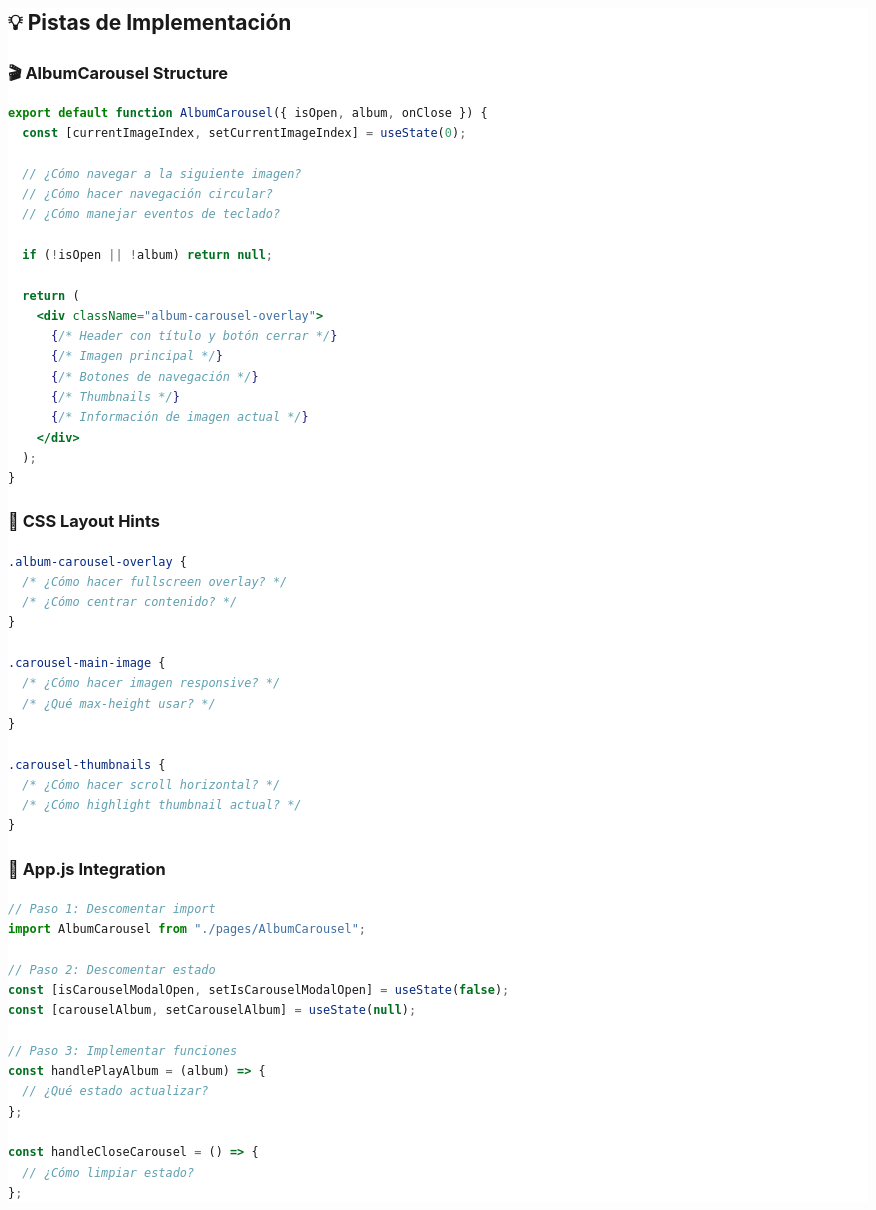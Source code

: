 
## 💡 Pistas de Implementación

### 🎬 **AlbumCarousel Structure**

```jsx
export default function AlbumCarousel({ isOpen, album, onClose }) {
  const [currentImageIndex, setCurrentImageIndex] = useState(0);

  // ¿Cómo navegar a la siguiente imagen?
  // ¿Cómo hacer navegación circular?
  // ¿Cómo manejar eventos de teclado?

  if (!isOpen || !album) return null;

  return (
    <div className="album-carousel-overlay">
      {/* Header con título y botón cerrar */}
      {/* Imagen principal */}
      {/* Botones de navegación */}
      {/* Thumbnails */}
      {/* Información de imagen actual */}
    </div>
  );
}
```

### 🎨 **CSS Layout Hints**

```css
.album-carousel-overlay {
  /* ¿Cómo hacer fullscreen overlay? */
  /* ¿Cómo centrar contenido? */
}

.carousel-main-image {
  /* ¿Cómo hacer imagen responsive? */
  /* ¿Qué max-height usar? */
}

.carousel-thumbnails {
  /* ¿Cómo hacer scroll horizontal? */
  /* ¿Cómo highlight thumbnail actual? */
}
```

### 🔗 **App.js Integration**

```javascript
// Paso 1: Descomentar import
import AlbumCarousel from "./pages/AlbumCarousel";

// Paso 2: Descomentar estado
const [isCarouselModalOpen, setIsCarouselModalOpen] = useState(false);
const [carouselAlbum, setCarouselAlbum] = useState(null);

// Paso 3: Implementar funciones
const handlePlayAlbum = (album) => {
  // ¿Qué estado actualizar?
};

const handleCloseCarousel = () => {
  // ¿Cómo limpiar estado?
};
```